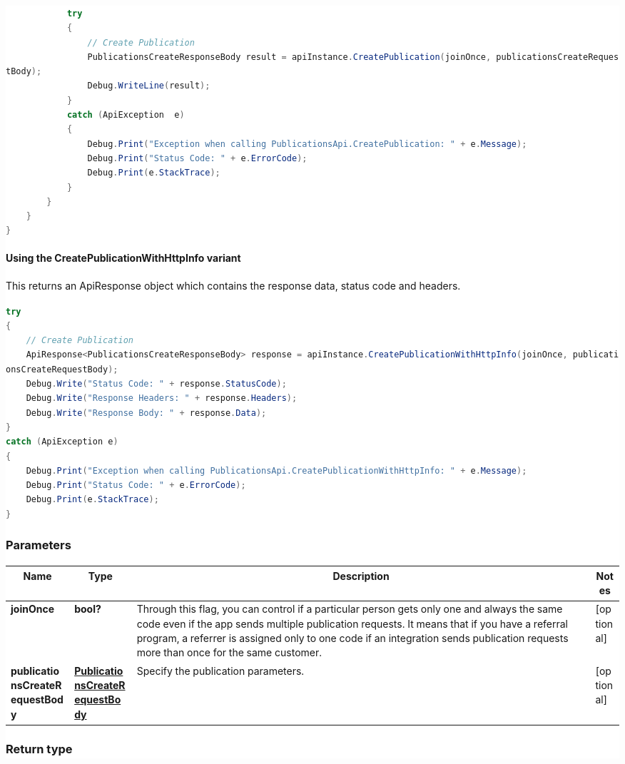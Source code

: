 ```csharp
            try
            {
                // Create Publication
                PublicationsCreateResponseBody result = apiInstance.CreatePublication(joinOnce, publicationsCreateRequestBody);
                Debug.WriteLine(result);
            }
            catch (ApiException  e)
            {
                Debug.Print("Exception when calling PublicationsApi.CreatePublication: " + e.Message);
                Debug.Print("Status Code: " + e.ErrorCode);
                Debug.Print(e.StackTrace);
            }
        }
    }
}
```

#### Using the CreatePublicationWithHttpInfo variant
This returns an ApiResponse object which contains the response data, status code and headers.

```csharp
try
{
    // Create Publication
    ApiResponse<PublicationsCreateResponseBody> response = apiInstance.CreatePublicationWithHttpInfo(joinOnce, publicationsCreateRequestBody);
    Debug.Write("Status Code: " + response.StatusCode);
    Debug.Write("Response Headers: " + response.Headers);
    Debug.Write("Response Body: " + response.Data);
}
catch (ApiException e)
{
    Debug.Print("Exception when calling PublicationsApi.CreatePublicationWithHttpInfo: " + e.Message);
    Debug.Print("Status Code: " + e.ErrorCode);
    Debug.Print(e.StackTrace);
}
```

### Parameters

| Name | Type | Description | Notes |
|------|------|-------------|-------|
| **joinOnce** | **bool?** | Through this flag, you can control if a particular person gets only one and always the same code even if the app sends multiple publication requests. It means that if you have a referral program, a referrer is assigned only to one code if an integration sends publication requests more than once for the same customer. | [optional]  |
| **publicationsCreateRequestBody** | [**PublicationsCreateRequestBody**](PublicationsCreateRequestBody.md) | Specify the publication parameters. | [optional]  |

### Return type
